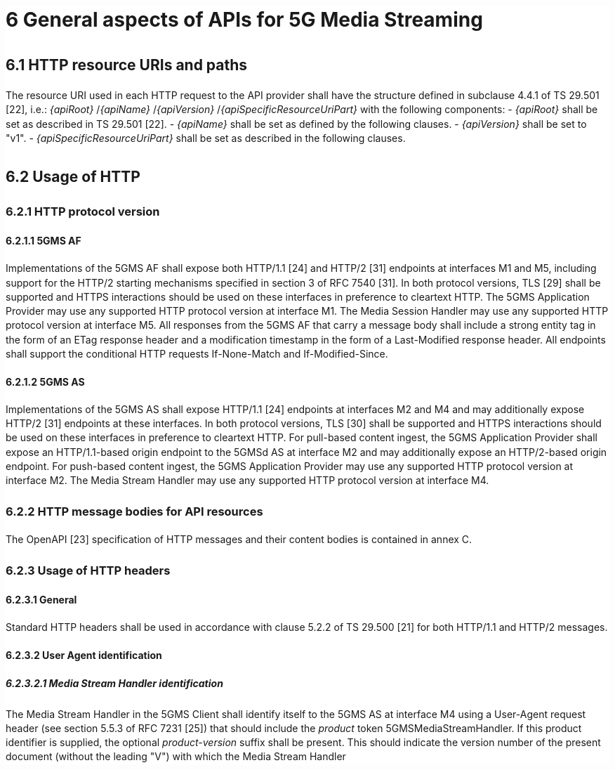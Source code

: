 # 6 General aspects of APIs for 5G Media Streaming
## 6.1 HTTP resource URIs and paths
The resource URI used in each HTTP request to the API provider shall have the
structure defined in subclause 4.4.1 of TS 29.501 [22], i.e.:
_{apiRoot}_ /_{apiName}_ /_{apiVersion}_ /_{apiSpecificResourceUriPart}_
with the following components:
\- _{apiRoot}_ shall be set as described in TS 29.501 [22].
\- _{apiName}_ shall be set as defined by the following clauses.
\- _{apiVersion}_ shall be set to \"v1\".
\- _{apiSpecificResourceUriPart}_ shall be set as described in the following
clauses.
## 6.2 Usage of HTTP
### 6.2.1 HTTP protocol version
#### 6.2.1.1 5GMS AF
Implementations of the 5GMS AF shall expose both HTTP/1.1 [24] and HTTP/2 [31]
endpoints at interfaces M1 and M5, including support for the HTTP/2 starting
mechanisms specified in section 3 of RFC 7540 [31]. In both protocol versions,
TLS [29] shall be supported and HTTPS interactions should be used on these
interfaces in preference to cleartext HTTP.
The 5GMS Application Provider may use any supported HTTP protocol version at
interface M1.
The Media Session Handler may use any supported HTTP protocol version at
interface M5.
All responses from the 5GMS AF that carry a message body shall include a
strong entity tag in the form of an ETag response header and a modification
timestamp in the form of a Last-Modified response header.
All endpoints shall support the conditional HTTP requests If-None-Match and
If-Modified-Since.
#### 6.2.1.2 5GMS AS
Implementations of the 5GMS AS shall expose HTTP/1.1 [24] endpoints at
interfaces M2 and M4 and may additionally expose HTTP/2 [31] endpoints at
these interfaces. In both protocol versions, TLS [30] shall be supported and
HTTPS interactions should be used on these interfaces in preference to
cleartext HTTP.
For pull-based content ingest, the 5GMS Application Provider shall expose an
HTTP/1.1-based origin endpoint to the 5GMSd AS at interface M2 and may
additionally expose an HTTP/2-based origin endpoint.
For push-based content ingest, the 5GMS Application Provider may use any
supported HTTP protocol version at interface M2.
The Media Stream Handler may use any supported HTTP protocol version at
interface M4.
### 6.2.2 HTTP message bodies for API resources
The OpenAPI [23] specification of HTTP messages and their content bodies is
contained in annex C.
### 6.2.3 Usage of HTTP headers
#### 6.2.3.1 General
Standard HTTP headers shall be used in accordance with clause 5.2.2 of TS
29.500 [21] for both HTTP/1.1 and HTTP/2 messages.
#### 6.2.3.2 User Agent identification
##### 6.2.3.2.1 Media Stream Handler identification
The Media Stream Handler in the 5GMS Client shall identify itself to the 5GMS
AS at interface M4 using a User-Agent request header (see section 5.5.3 of RFC
7231 [25]) that should include the _product_ token 5GMS‌Media‌Stream‌Handler.
If this product identifier is supplied, the optional _product-version_ suffix
shall be present. This should indicate the version number of the present
document (without the leading \"V\") with which the Media Stream Handler
